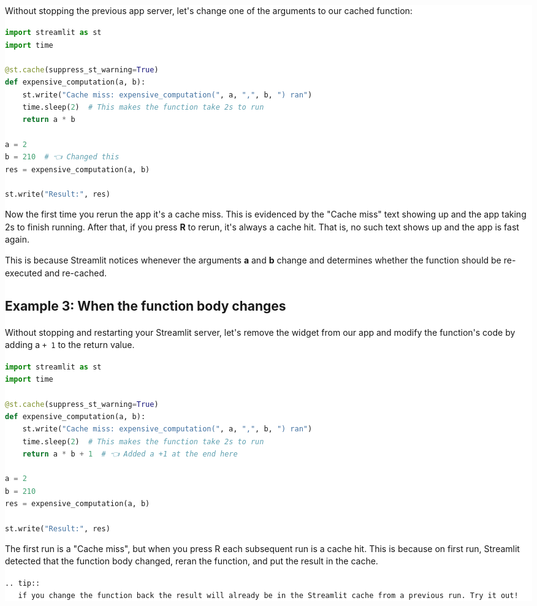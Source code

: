 Without stopping the previous app server, let's change one of the arguments to our cached function:

```python
import streamlit as st
import time

@st.cache(suppress_st_warning=True)
def expensive_computation(a, b):
    st.write("Cache miss: expensive_computation(", a, ",", b, ") ran")
    time.sleep(2)  # This makes the function take 2s to run
    return a * b

a = 2
b = 210  # 👈 Changed this
res = expensive_computation(a, b)

st.write("Result:", res)
```

Now the first time you rerun the app it's a cache miss. This is evidenced by the "Cache miss" text showing up and the app taking 2s to finish running. After that, if you press **R** to rerun, it's always a cache hit. That is, no such text shows up and the app is fast again.

This is because Streamlit notices whenever the arguments **a** and **b** change and determines whether the function should be re-executed and re-cached.

## Example 3: When the function body changes

Without stopping and restarting your Streamlit server, let's remove the widget from our app and modify the function's code by adding a `+ 1` to the return value.

```python
import streamlit as st
import time

@st.cache(suppress_st_warning=True)
def expensive_computation(a, b):
    st.write("Cache miss: expensive_computation(", a, ",", b, ") ran")
    time.sleep(2)  # This makes the function take 2s to run
    return a * b + 1  # 👈 Added a +1 at the end here

a = 2
b = 210
res = expensive_computation(a, b)

st.write("Result:", res)
```

The first run is a "Cache miss", but when you press R each subsequent run is a cache hit. This is because on first run, Streamlit detected that the function body changed, reran the function, and put the result in the cache.

```eval_rst
.. tip::
   if you change the function back the result will already be in the Streamlit cache from a previous run. Try it out!
```
